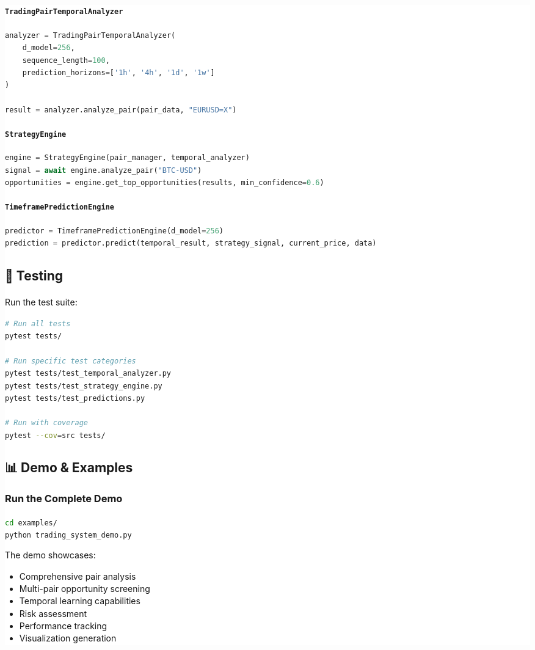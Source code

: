 #### `TradingPairTemporalAnalyzer`
```python
analyzer = TradingPairTemporalAnalyzer(
    d_model=256,
    sequence_length=100,
    prediction_horizons=['1h', '4h', '1d', '1w']
)

result = analyzer.analyze_pair(pair_data, "EURUSD=X")
```

#### `StrategyEngine`
```python
engine = StrategyEngine(pair_manager, temporal_analyzer)
signal = await engine.analyze_pair("BTC-USD")
opportunities = engine.get_top_opportunities(results, min_confidence=0.6)
```

#### `TimeframePredictionEngine`
```python
predictor = TimeframePredictionEngine(d_model=256)
prediction = predictor.predict(temporal_result, strategy_signal, current_price, data)
```

## 🧪 Testing

Run the test suite:

```bash
# Run all tests
pytest tests/

# Run specific test categories
pytest tests/test_temporal_analyzer.py
pytest tests/test_strategy_engine.py
pytest tests/test_predictions.py

# Run with coverage
pytest --cov=src tests/
```

## 📊 Demo & Examples

### Run the Complete Demo
```bash
cd examples/
python trading_system_demo.py
```

The demo showcases:
- Comprehensive pair analysis
- Multi-pair opportunity screening
- Temporal learning capabilities
- Risk assessment
- Performance tracking
- Visualization generation
